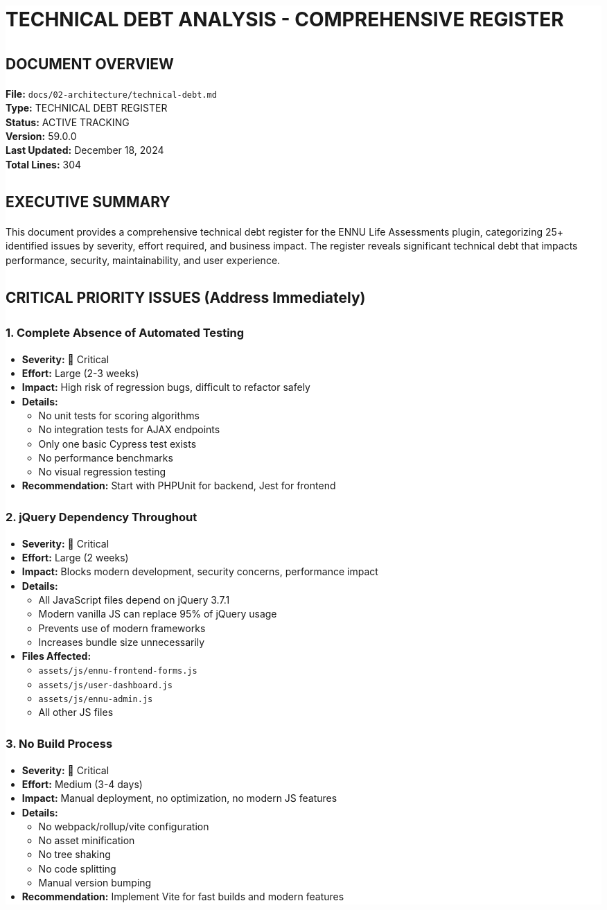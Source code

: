 # TECHNICAL DEBT ANALYSIS - COMPREHENSIVE REGISTER

## **DOCUMENT OVERVIEW**
**File:** `docs/02-architecture/technical-debt.md`  
**Type:** TECHNICAL DEBT REGISTER  
**Status:** ACTIVE TRACKING  
**Version:** 59.0.0  
**Last Updated:** December 18, 2024  
**Total Lines:** 304

## **EXECUTIVE SUMMARY**

This document provides a comprehensive technical debt register for the ENNU Life Assessments plugin, categorizing 25+ identified issues by severity, effort required, and business impact. The register reveals significant technical debt that impacts performance, security, maintainability, and user experience.

## **CRITICAL PRIORITY ISSUES (Address Immediately)**

### **1. Complete Absence of Automated Testing**
- **Severity:** 🔴 Critical
- **Effort:** Large (2-3 weeks)
- **Impact:** High risk of regression bugs, difficult to refactor safely
- **Details:**
  - No unit tests for scoring algorithms
  - No integration tests for AJAX endpoints
  - Only one basic Cypress test exists
  - No performance benchmarks
  - No visual regression testing
- **Recommendation:** Start with PHPUnit for backend, Jest for frontend

### **2. jQuery Dependency Throughout**
- **Severity:** 🔴 Critical
- **Effort:** Large (2 weeks)
- **Impact:** Blocks modern development, security concerns, performance impact
- **Details:**
  - All JavaScript files depend on jQuery 3.7.1
  - Modern vanilla JS can replace 95% of jQuery usage
  - Prevents use of modern frameworks
  - Increases bundle size unnecessarily
- **Files Affected:**
  - `assets/js/ennu-frontend-forms.js`
  - `assets/js/user-dashboard.js`
  - `assets/js/ennu-admin.js`
  - All other JS files

### **3. No Build Process**
- **Severity:** 🔴 Critical
- **Effort:** Medium (3-4 days)
- **Impact:** Manual deployment, no optimization, no modern JS features
- **Details:**
  - No webpack/rollup/vite configuration
  - No asset minification
  - No tree shaking
  - No code splitting
  - Manual version bumping
- **Recommendation:** Implement Vite for fast builds and modern features
